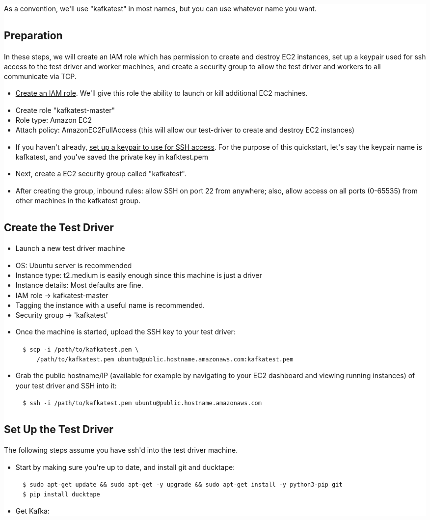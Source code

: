 As a convention, we'll use "kafkatest" in most names, but you can use whatever name you want.

Preparation
-----------
In these steps, we will create an IAM role which has permission to create and destroy EC2 instances,
set up a keypair used for ssh access to the test driver and worker machines, and create a security group to allow the test driver and workers to all communicate via TCP.

* [Create an IAM role](https://docs.aws.amazon.com/IAM/latest/UserGuide/id_roles_create_for-user.html). We'll give this role the ability to launch or kill additional EC2 machines.
 - Create role "kafkatest-master"
 - Role type: Amazon EC2
 - Attach policy: AmazonEC2FullAccess (this will allow our test-driver to create and destroy EC2 instances)

* If you haven't already, [set up a keypair to use for SSH access](https://docs.aws.amazon.com/AWSEC2/latest/UserGuide/ec2-key-pairs.html). For the purpose
of this quickstart, let's say the keypair name is kafkatest, and you've saved the private key in kafktest.pem

* Next, create a EC2 security group called "kafkatest".
 - After creating the group, inbound rules: allow SSH on port 22 from anywhere; also, allow access on all ports (0-65535) from other machines in the kafkatest group.

Create the Test Driver
----------------------
* Launch a new test driver machine
 - OS: Ubuntu server is recommended
 - Instance type: t2.medium is easily enough since this machine is just a driver
 - Instance details: Most defaults are fine.
 - IAM role -> kafkatest-master
 - Tagging the instance with a useful name is recommended.
 - Security group -> 'kafkatest'


* Once the machine is started, upload the SSH key to your test driver:

        $ scp -i /path/to/kafkatest.pem \
            /path/to/kafkatest.pem ubuntu@public.hostname.amazonaws.com:kafkatest.pem

* Grab the public hostname/IP (available for example by navigating to your EC2 dashboard and viewing running instances) of your test driver and SSH into it:

        $ ssh -i /path/to/kafkatest.pem ubuntu@public.hostname.amazonaws.com

Set Up the Test Driver
----------------------
The following steps assume you have ssh'd into
the test driver machine.

* Start by making sure you're up to date, and install git and ducktape:

        $ sudo apt-get update && sudo apt-get -y upgrade && sudo apt-get install -y python3-pip git
        $ pip install ducktape

* Get Kafka:
